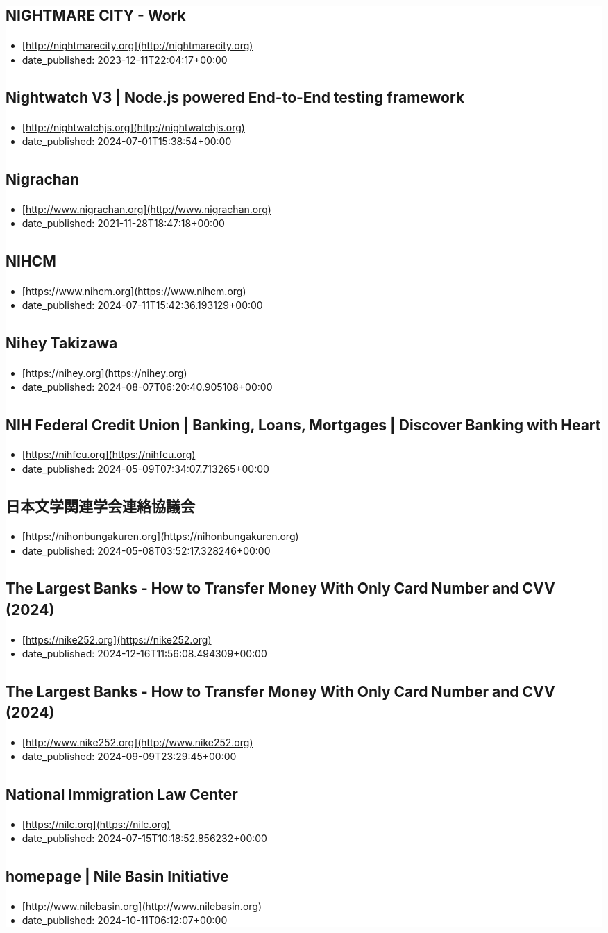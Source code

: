 ## NIGHTMARE CITY - Work
 - [http://nightmarecity.org](http://nightmarecity.org)
 - date_published: 2023-12-11T22:04:17+00:00

 ## Nightwatch V3 | Node.js powered End-to-End testing framework
 - [http://nightwatchjs.org](http://nightwatchjs.org)
 - date_published: 2024-07-01T15:38:54+00:00

 ## Nigrachan
 - [http://www.nigrachan.org](http://www.nigrachan.org)
 - date_published: 2021-11-28T18:47:18+00:00

 ## NIHCM
 - [https://www.nihcm.org](https://www.nihcm.org)
 - date_published: 2024-07-11T15:42:36.193129+00:00

 ## Nihey Takizawa
 - [https://nihey.org](https://nihey.org)
 - date_published: 2024-08-07T06:20:40.905108+00:00

 ## NIH Federal Credit Union | Banking, Loans, Mortgages | Discover Banking with Heart
 - [https://nihfcu.org](https://nihfcu.org)
 - date_published: 2024-05-09T07:34:07.713265+00:00

 ## 日本文学関連学会連絡協議会
 - [https://nihonbungakuren.org](https://nihonbungakuren.org)
 - date_published: 2024-05-08T03:52:17.328246+00:00

 ## The Largest Banks - ​​How to Transfer Money With Only Card Number and CVV (2024)
 - [https://nike252.org](https://nike252.org)
 - date_published: 2024-12-16T11:56:08.494309+00:00

 ## The Largest Banks - ​​How to Transfer Money With Only Card Number and CVV (2024)
 - [http://www.nike252.org](http://www.nike252.org)
 - date_published: 2024-09-09T23:29:45+00:00

 ## National Immigration Law Center
 - [https://nilc.org](https://nilc.org)
 - date_published: 2024-07-15T10:18:52.856232+00:00

 ## homepage | Nile Basin Initiative
 - [http://www.nilebasin.org](http://www.nilebasin.org)
 - date_published: 2024-10-11T06:12:07+00:00
